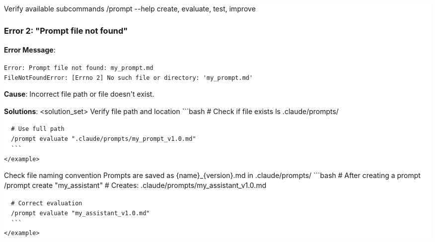   <solution priority="secondary">
    <action>Verify available subcommands</action>
    <command>/prompt --help</command>
    <available_subcommands>create, evaluate, test, improve</available_subcommands>
  </solution>
</solution_set>

### Error 2: "Prompt file not found"

**Error Message**:
```
Error: Prompt file not found: my_prompt.md
FileNotFoundError: [Errno 2] No such file or directory: 'my_prompt.md'
```

**Cause**: Incorrect file path or file doesn't exist.

**Solutions**:
<solution_set>
  <solution priority="primary">
    <action>Verify file path and location</action>
    <example>
      ```bash
      # Check if file exists
      ls .claude/prompts/
      
      # Use full path
      /prompt evaluate ".claude/prompts/my_prompt_v1.0.md"
      ```
    </example>
  </solution>
  
  <solution priority="secondary">
    <action>Check file naming convention</action>
    <convention>Prompts are saved as {name}_{version}.md in .claude/prompts/</convention>
    <example>
      ```bash
      # After creating a prompt
      /prompt create "my_assistant"
      # Creates: .claude/prompts/my_assistant_v1.0.md
      
      # Correct evaluation
      /prompt evaluate "my_assistant_v1.0.md"
      ```
    </example>
  </solution>
</solution_set>
